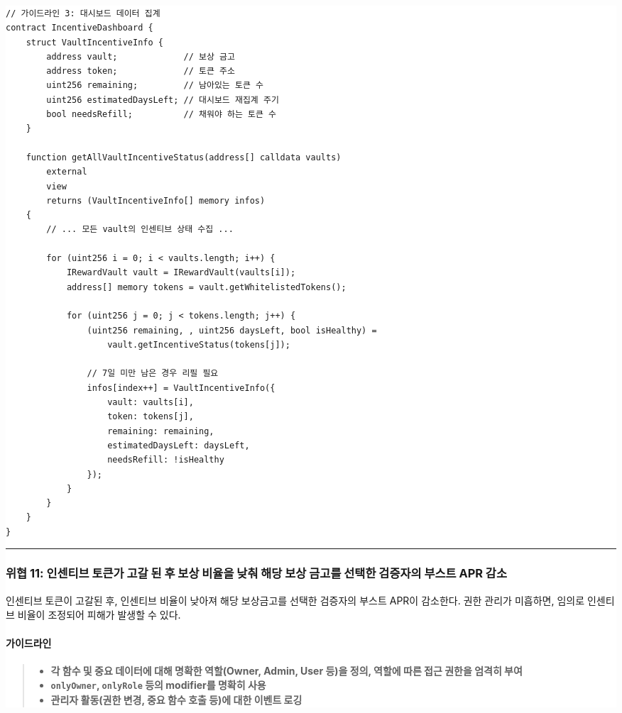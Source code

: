 ```solidity
// 가이드라인 3: 대시보드 데이터 집계
contract IncentiveDashboard {
    struct VaultIncentiveInfo {
        address vault;             // 보상 금고
        address token;             // 토큰 주소
        uint256 remaining;         // 남아있는 토큰 수
        uint256 estimatedDaysLeft; // 대시보드 재집계 주기
        bool needsRefill;          // 채워야 하는 토큰 수
    }
    
    function getAllVaultIncentiveStatus(address[] calldata vaults) 
        external 
        view 
        returns (VaultIncentiveInfo[] memory infos) 
    {
        // ... 모든 vault의 인센티브 상태 수집 ...
        
        for (uint256 i = 0; i < vaults.length; i++) {
            IRewardVault vault = IRewardVault(vaults[i]);
            address[] memory tokens = vault.getWhitelistedTokens();
            
            for (uint256 j = 0; j < tokens.length; j++) {
                (uint256 remaining, , uint256 daysLeft, bool isHealthy) = 
                    vault.getIncentiveStatus(tokens[j]);
                    
                // 7일 미만 남은 경우 리필 필요
                infos[index++] = VaultIncentiveInfo({
                    vault: vaults[i],
                    token: tokens[j],
                    remaining: remaining,
                    estimatedDaysLeft: daysLeft,
                    needsRefill: !isHealthy
                });
            }
        }
    }
}
```

***

### 위협 11: 인센티브 토큰가 고갈 된 후 보상 비율을 낮춰 해당 보상 금고를 선택한 검증자의 부스트 APR 감소

인센티브 토큰이 고갈된 후, 인센티브 비율이 낮아져 해당 보상금고를 선택한 검증자의 부스트 APR이 감소한다. 권한 관리가 미흡하면, 임의로 인센티브 비율이 조정되어 피해가 발생할 수 있다.

#### 가이드라인

> * **각 함수 및 중요 데이터에 대해 명확한 역할(Owner, Admin, User 등)을 정의, 역할에 따른 접근 권한을 엄격히 부여**
> * **`onlyOwner`, `onlyRole` 등의 modifier를 명확히 사용**
> * **관리자 활동(권한 변경, 중요 함수 호출 등)에 대한 이벤트 로깅**

